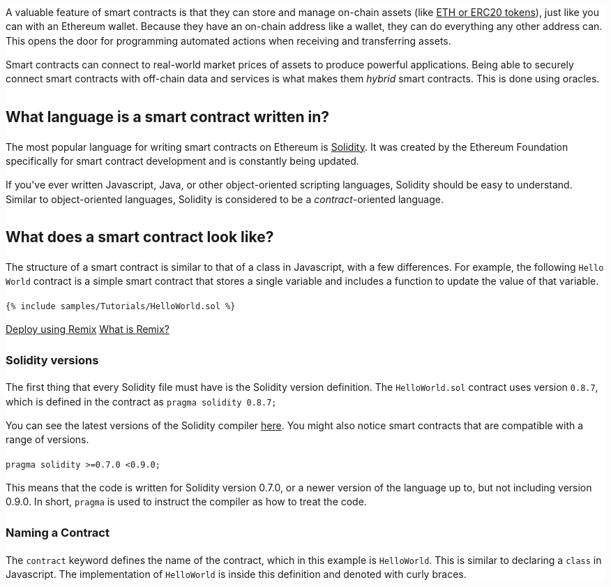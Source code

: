 A valuable feature of smart contracts is that they can store and manage on-chain assets (like [ETH or ERC20 tokens](https://ethereum.org/en/developers/docs/standards/tokens/erc-20/)), just like you can with an Ethereum wallet. Because they have an on-chain address like a wallet, they can do everything any other address can. This opens the door for programming automated actions when receiving and transferring assets.

Smart contracts can connect to real-world market prices of assets to produce powerful applications. Being able to securely connect smart contracts with off-chain data and services is what makes them *hybrid* smart contracts. This is done using oracles.

## What language is a smart contract written in?

The most popular language for writing smart contracts on Ethereum is [Solidity](https://docs.soliditylang.org/en/v0.8.7/). It was created by the Ethereum Foundation specifically for smart contract development and is constantly being updated.

If you've ever written Javascript, Java, or other object-oriented scripting languages, Solidity should be easy to understand. Similar to object-oriented languages, Solidity is considered to be a *contract*-oriented language.

## What does a smart contract look like?

The structure of a smart contract is similar to that of a class in Javascript, with a few differences. For example, the following `HelloWorld` contract is a simple smart contract that stores a single variable and includes a function to update the value of that variable.

```solidity
{% include samples/Tutorials/HelloWorld.sol %}
```

<div class="remix-callout">
  <a href="https://remix.ethereum.org/#url=https://docs.chain.link/samples/Tutorials/HelloWorld.sol" target="_blank" >Deploy using Remix</a>
  <a href="/docs/conceptual-overview/#what-is-remix" >What is Remix?</a>
</div>

### Solidity versions

The first thing that every Solidity file must have is the Solidity version definition. The `HelloWorld.sol` contract uses version `0.8.7`, which is defined in the contract as `pragma solidity 0.8.7;`

You can see the latest versions of the Solidity compiler [here](https://github.com/ethereum/solc-bin/blob/gh-pages/bin/list.txt/?target=_blank). You might also notice smart contracts that are compatible with a range of versions.

```solidity
pragma solidity >=0.7.0 <0.9.0;
```
This means that the code is written for Solidity version 0.7.0, or a newer version of the language up to, but not including version 0.9.0. In short, `pragma` is used to instruct the compiler as how to treat the code.

### Naming a Contract

The `contract` keyword defines the name of the contract, which in this example is `HelloWorld`. This is similar to declaring a `class` in Javascript. The implementation of `HelloWorld` is inside this definition and denoted with curly braces.
